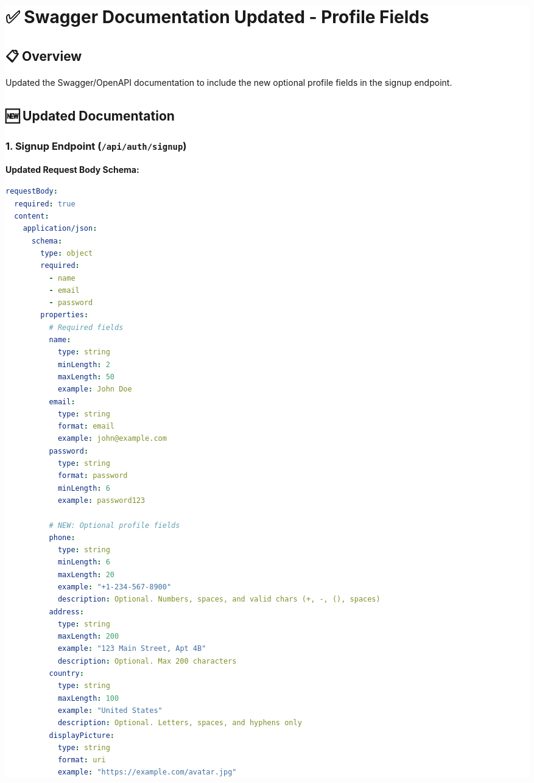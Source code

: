 # ✅ Swagger Documentation Updated - Profile Fields

## 📋 Overview

Updated the Swagger/OpenAPI documentation to include the new optional profile fields in the signup endpoint.

## 🆕 Updated Documentation

### 1. **Signup Endpoint** (`/api/auth/signup`)

**Updated Request Body Schema:**
```yaml
requestBody:
  required: true
  content:
    application/json:
      schema:
        type: object
        required:
          - name
          - email
          - password
        properties:
          # Required fields
          name:
            type: string
            minLength: 2
            maxLength: 50
            example: John Doe
          email:
            type: string
            format: email
            example: john@example.com
          password:
            type: string
            format: password
            minLength: 6
            example: password123
          
          # NEW: Optional profile fields
          phone:
            type: string
            minLength: 6
            maxLength: 20
            example: "+1-234-567-8900"
            description: Optional. Numbers, spaces, and valid chars (+, -, (), spaces)
          address:
            type: string
            maxLength: 200
            example: "123 Main Street, Apt 4B"
            description: Optional. Max 200 characters
          country:
            type: string
            maxLength: 100
            example: "United States"
            description: Optional. Letters, spaces, and hyphens only
          displayPicture:
            type: string
            format: uri
            example: "https://example.com/avatar.jpg"
```